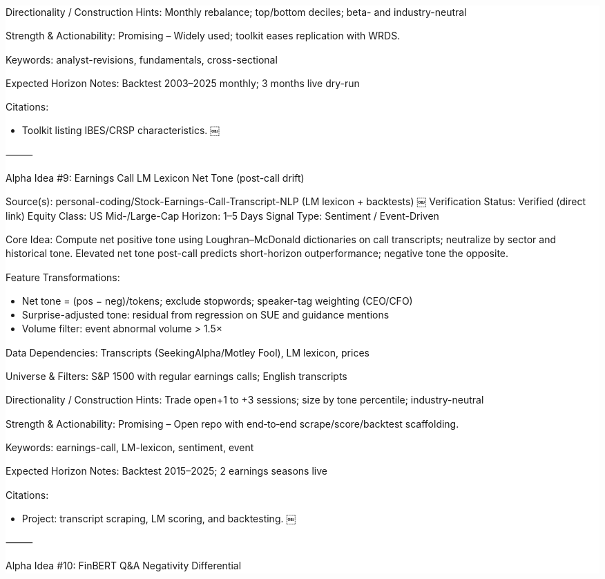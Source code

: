 Directionality / Construction Hints:
Monthly rebalance; top/bottom deciles; beta- and industry-neutral

Strength & Actionability:
Promising – Widely used; toolkit eases replication with WRDS.

Keywords:
analyst-revisions, fundamentals, cross-sectional

Expected Horizon Notes:
Backtest 2003–2025 monthly; 3 months live dry-run

Citations:
- Toolkit listing IBES/CRSP characteristics.  ￼

⸻

Alpha Idea #9: Earnings Call LM Lexicon Net Tone (post-call drift)

Source(s): personal-coding/Stock-Earnings-Call-Transcript-NLP (LM lexicon + backtests)  ￼
Verification Status: Verified (direct link)
Equity Class: US Mid-/Large-Cap
Horizon: 1–5 Days
Signal Type: Sentiment / Event-Driven

Core Idea:
Compute net positive tone using Loughran–McDonald dictionaries on call transcripts; neutralize by sector and historical tone. Elevated net tone post-call predicts short-horizon outperformance; negative tone the opposite.

Feature Transformations:
- Net tone = (pos − neg)/tokens; exclude stopwords; speaker-tag weighting (CEO/CFO)
- Surprise-adjusted tone: residual from regression on SUE and guidance mentions
- Volume filter: event abnormal volume > 1.5×

Data Dependencies:
Transcripts (SeekingAlpha/Motley Fool), LM lexicon, prices

Universe & Filters:
S&P 1500 with regular earnings calls; English transcripts

Directionality / Construction Hints:
Trade open+1 to +3 sessions; size by tone percentile; industry-neutral

Strength & Actionability:
Promising – Open repo with end‑to‑end scrape/score/backtest scaffolding.

Keywords:
earnings-call, LM-lexicon, sentiment, event

Expected Horizon Notes:
Backtest 2015–2025; 2 earnings seasons live

Citations:
- Project: transcript scraping, LM scoring, and backtesting.  ￼

⸻

Alpha Idea #10: FinBERT Q&A Negativity Differential
